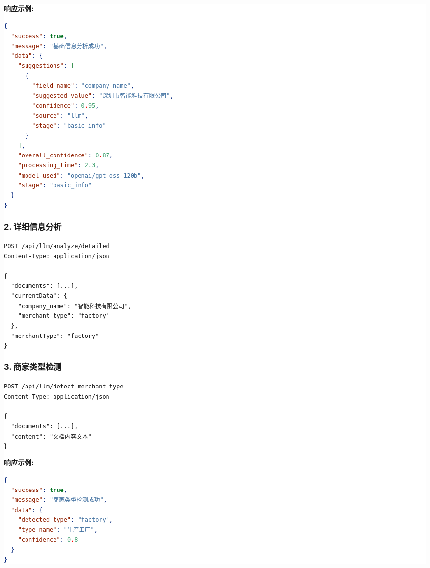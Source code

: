 **响应示例:**
```json
{
  "success": true,
  "message": "基础信息分析成功",
  "data": {
    "suggestions": [
      {
        "field_name": "company_name",
        "suggested_value": "深圳市智能科技有限公司",
        "confidence": 0.95,
        "source": "llm",
        "stage": "basic_info"
      }
    ],
    "overall_confidence": 0.87,
    "processing_time": 2.3,
    "model_used": "openai/gpt-oss-120b",
    "stage": "basic_info"
  }
}
```

### 2. 详细信息分析
```http
POST /api/llm/analyze/detailed
Content-Type: application/json

{
  "documents": [...],
  "currentData": {
    "company_name": "智能科技有限公司",
    "merchant_type": "factory"
  },
  "merchantType": "factory"
}
```

### 3. 商家类型检测
```http
POST /api/llm/detect-merchant-type
Content-Type: application/json

{
  "documents": [...],
  "content": "文档内容文本"
}
```

**响应示例:**
```json
{
  "success": true,
  "message": "商家类型检测成功",
  "data": {
    "detected_type": "factory",
    "type_name": "生产工厂",
    "confidence": 0.8
  }
}
```
